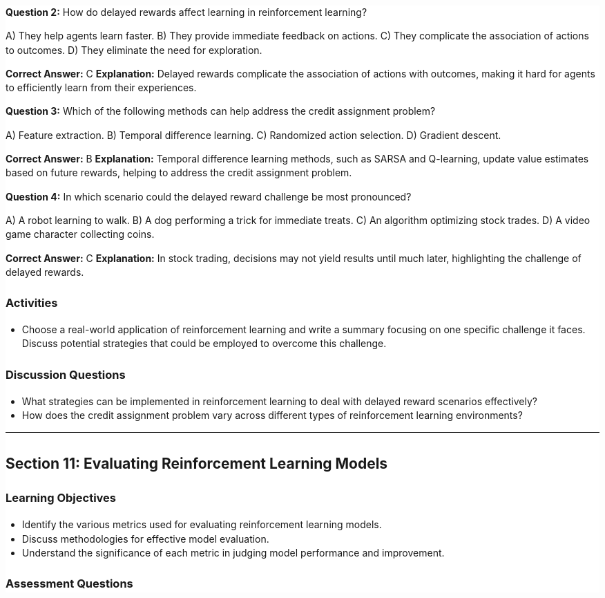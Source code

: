 **Question 2:** How do delayed rewards affect learning in reinforcement learning?

  A) They help agents learn faster.
  B) They provide immediate feedback on actions.
  C) They complicate the association of actions to outcomes.
  D) They eliminate the need for exploration.

**Correct Answer:** C
**Explanation:** Delayed rewards complicate the association of actions with outcomes, making it hard for agents to efficiently learn from their experiences.

**Question 3:** Which of the following methods can help address the credit assignment problem?

  A) Feature extraction.
  B) Temporal difference learning.
  C) Randomized action selection.
  D) Gradient descent.

**Correct Answer:** B
**Explanation:** Temporal difference learning methods, such as SARSA and Q-learning, update value estimates based on future rewards, helping to address the credit assignment problem.

**Question 4:** In which scenario could the delayed reward challenge be most pronounced?

  A) A robot learning to walk.
  B) A dog performing a trick for immediate treats.
  C) An algorithm optimizing stock trades.
  D) A video game character collecting coins.

**Correct Answer:** C
**Explanation:** In stock trading, decisions may not yield results until much later, highlighting the challenge of delayed rewards.

### Activities
- Choose a real-world application of reinforcement learning and write a summary focusing on one specific challenge it faces. Discuss potential strategies that could be employed to overcome this challenge.

### Discussion Questions
- What strategies can be implemented in reinforcement learning to deal with delayed reward scenarios effectively?
- How does the credit assignment problem vary across different types of reinforcement learning environments?

---

## Section 11: Evaluating Reinforcement Learning Models

### Learning Objectives
- Identify the various metrics used for evaluating reinforcement learning models.
- Discuss methodologies for effective model evaluation.
- Understand the significance of each metric in judging model performance and improvement.

### Assessment Questions
